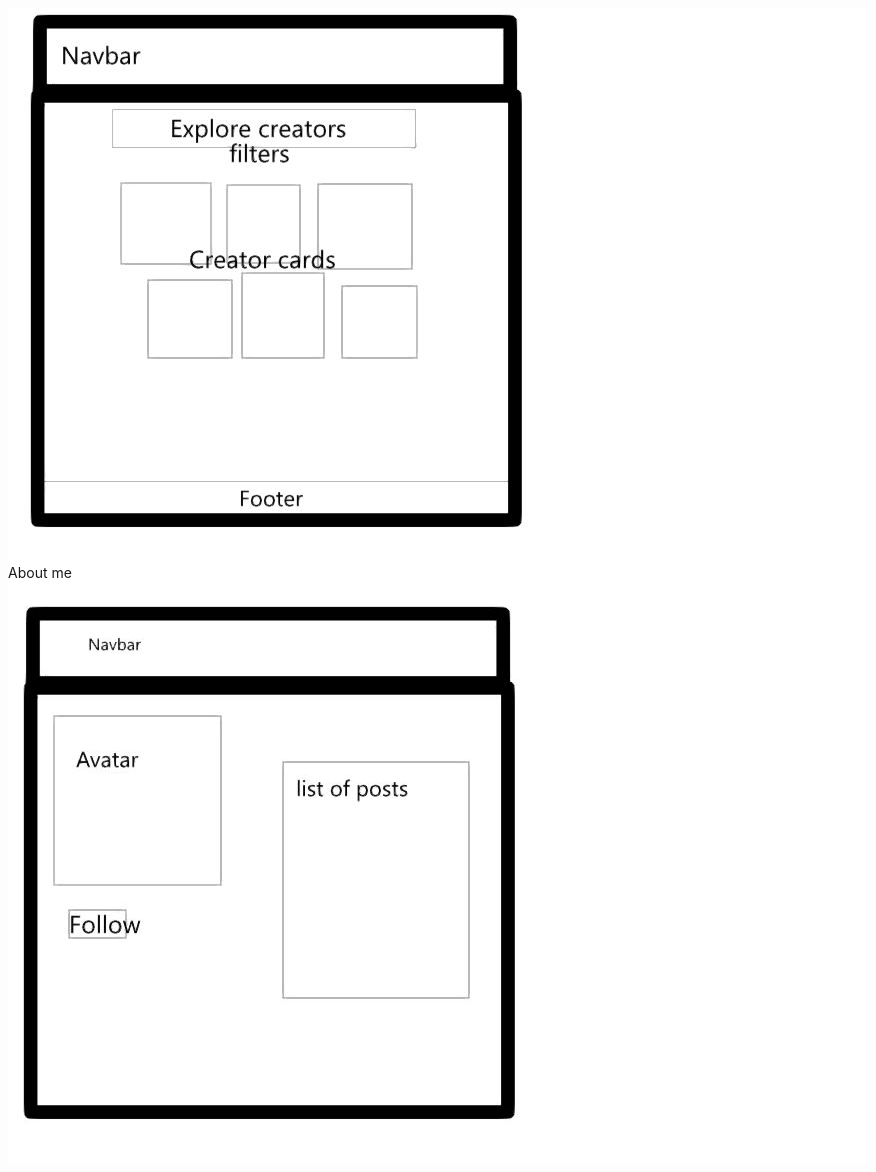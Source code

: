 <img src="assets/readme/creators.jpg" alt="Wireframes">

About me</br>

<img src="assets/readme/aboutme.jpg" alt="Wireframes">
